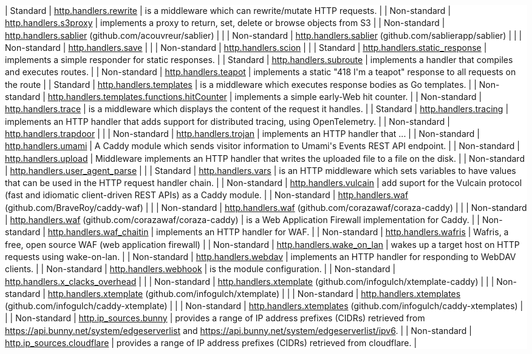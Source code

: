 | Standard | [http.handlers.rewrite](https://caddyserver.com/docs/modules/http.handlers.rewrite) | is a middleware which can rewrite/mutate HTTP requests. |
| Non-standard | [http.handlers.s3proxy](https://caddyserver.com/docs/modules/http.handlers.s3proxy) | implements a proxy to return, set, delete or browse objects from S3 |
| Non-standard | [http.handlers.sablier](https://caddyserver.com/docs/modules/http.handlers.sablier#github.com/acouvreur/sablier) (github.com/acouvreur/sablier) |  |
| Non-standard | [http.handlers.sablier](https://caddyserver.com/docs/modules/http.handlers.sablier#github.com/sablierapp/sablier) (github.com/sablierapp/sablier) |  |
| Non-standard | [http.handlers.save](https://caddyserver.com/docs/modules/http.handlers.save) |  |
| Non-standard | [http.handlers.scion](https://caddyserver.com/docs/modules/http.handlers.scion) |  |
| Standard | [http.handlers.static_response](https://caddyserver.com/docs/modules/http.handlers.static_response) | implements a simple responder for static responses. |
| Standard | [http.handlers.subroute](https://caddyserver.com/docs/modules/http.handlers.subroute) | implements a handler that compiles and executes routes. |
| Non-standard | [http.handlers.teapot](https://caddyserver.com/docs/modules/http.handlers.teapot) | implements a static "418 I'm a teapot" response to all requests on the route |
| Standard | [http.handlers.templates](https://caddyserver.com/docs/modules/http.handlers.templates) | is a middleware which executes response bodies as Go templates. |
| Non-standard | [http.handlers.templates.functions.hitCounter](https://caddyserver.com/docs/modules/http.handlers.templates.functions.hitCounter) | implements a simple early-Web hit counter. |
| Non-standard | [http.handlers.trace](https://caddyserver.com/docs/modules/http.handlers.trace) | is a middleware which displays the content of the request it handles. |
| Standard | [http.handlers.tracing](https://caddyserver.com/docs/modules/http.handlers.tracing) | implements an HTTP handler that adds support for distributed tracing, using OpenTelemetry. |
| Non-standard | [http.handlers.trapdoor](https://caddyserver.com/docs/modules/http.handlers.trapdoor) |  |
| Non-standard | [http.handlers.trojan](https://caddyserver.com/docs/modules/http.handlers.trojan) | implements an HTTP handler that ... |
| Non-standard | [http.handlers.umami](https://caddyserver.com/docs/modules/http.handlers.umami) | A Caddy module which sends visitor information to Umami's Events REST API endpoint. |
| Non-standard | [http.handlers.upload](https://caddyserver.com/docs/modules/http.handlers.upload) | Middleware implements an HTTP handler that writes the uploaded file to a file on the disk. |
| Non-standard | [http.handlers.user_agent_parse](https://caddyserver.com/docs/modules/http.handlers.user_agent_parse) |  |
| Standard | [http.handlers.vars](https://caddyserver.com/docs/modules/http.handlers.vars) | is an HTTP middleware which sets variables to have values that can be used in the HTTP request handler chain. |
| Non-standard | [http.handlers.vulcain](https://caddyserver.com/docs/modules/http.handlers.vulcain) | add suport for the Vulcain protocol (fast and idiomatic client-driven REST APIs) as a Caddy module. |
| Non-standard | [http.handlers.waf](https://caddyserver.com/docs/modules/http.handlers.waf#github.com/BraveRoy/caddy-waf) (github.com/BraveRoy/caddy-waf) |  |
| Non-standard | [http.handlers.waf](https://caddyserver.com/docs/modules/http.handlers.waf#github.com/corazawaf/coraza-caddy) (github.com/corazawaf/coraza-caddy) |  |
| Non-standard | [http.handlers.waf](https://caddyserver.com/docs/modules/http.handlers.waf#github.com/corazawaf/coraza-caddy) (github.com/corazawaf/coraza-caddy) | is a Web Application Firewall implementation for Caddy. |
| Non-standard | [http.handlers.waf_chaitin](https://caddyserver.com/docs/modules/http.handlers.waf_chaitin) | implements an HTTP handler for WAF. |
| Non-standard | [http.handlers.wafris](https://caddyserver.com/docs/modules/http.handlers.wafris) | Wafris, a free, open source WAF (web application firewall) |
| Non-standard | [http.handlers.wake_on_lan](https://caddyserver.com/docs/modules/http.handlers.wake_on_lan) | wakes up a target host on HTTP requests using wake-on-lan. |
| Non-standard | [http.handlers.webdav](https://caddyserver.com/docs/modules/http.handlers.webdav) | implements an HTTP handler for responding to WebDAV clients. |
| Non-standard | [http.handlers.webhook](https://caddyserver.com/docs/modules/http.handlers.webhook) | is the module configuration. |
| Non-standard | [http.handlers.x_clacks_overhead](https://caddyserver.com/docs/modules/http.handlers.x_clacks_overhead) |  |
| Non-standard | [http.handlers.xtemplate](https://caddyserver.com/docs/modules/http.handlers.xtemplate#github.com/infogulch/xtemplate-caddy) (github.com/infogulch/xtemplate-caddy) |  |
| Non-standard | [http.handlers.xtemplate](https://caddyserver.com/docs/modules/http.handlers.xtemplate#github.com/infogulch/xtemplate) (github.com/infogulch/xtemplate) |  |
| Non-standard | [http.handlers.xtemplates](https://caddyserver.com/docs/modules/http.handlers.xtemplates#github.com/infogulch/caddy-xtemplate) (github.com/infogulch/caddy-xtemplate) |  |
| Non-standard | [http.handlers.xtemplates](https://caddyserver.com/docs/modules/http.handlers.xtemplates#github.com/infogulch/caddy-xtemplates) (github.com/infogulch/caddy-xtemplates) |  |
| Non-standard | [http.ip_sources.bunny](https://caddyserver.com/docs/modules/http.ip_sources.bunny) | provides a range of IP address prefixes (CIDRs) retrieved from https://api.bunny.net/system/edgeserverlist and https://api.bunny.net/system/edgeserverlist/ipv6. |
| Non-standard | [http.ip_sources.cloudflare](https://caddyserver.com/docs/modules/http.ip_sources.cloudflare) | provides a range of IP address prefixes (CIDRs) retrieved from cloudflare. |